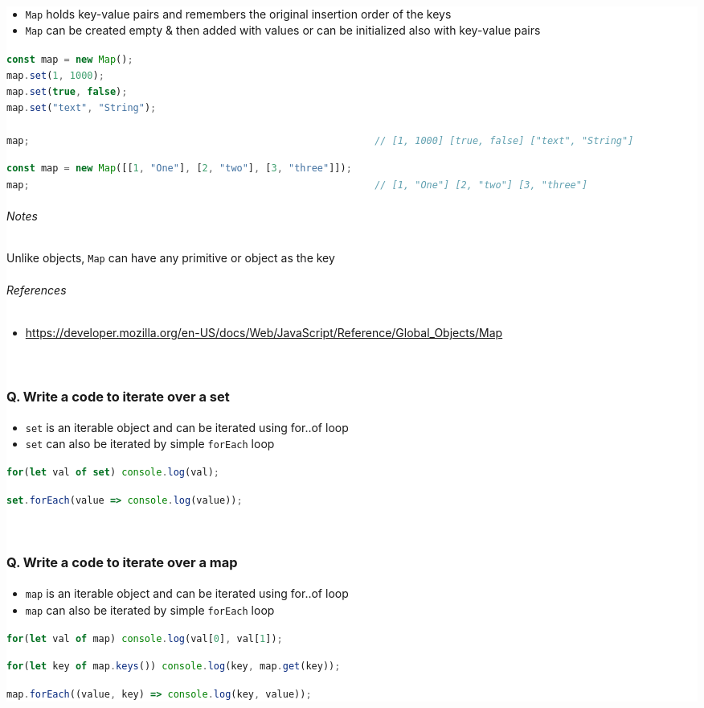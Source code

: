 - `Map` holds key-value pairs and remembers the original insertion order of the keys
- `Map` can be created empty & then added with values or can be initialized also with key-value pairs

```js
const map = new Map();
map.set(1, 1000);
map.set(true, false);
map.set("text", "String");

map;                                                            // [1, 1000] [true, false] ["text", "String"]
```

```js
const map = new Map([[1, "One"], [2, "two"], [3, "three"]]);
map;                                                            // [1, "One"] [2, "two"] [3, "three"]
```

###### Notes
Unlike objects, `Map` can have any primitive or object as the key

###### References

- https://developer.mozilla.org/en-US/docs/Web/JavaScript/Reference/Global_Objects/Map

<br />

### Q. Write a code to iterate over a set

- `set` is an iterable object and can be iterated using for..of loop
- `set` can also be iterated by simple `forEach` loop

```js
for(let val of set) console.log(val);
```

```js
set.forEach(value => console.log(value));
```

<br />

### Q. Write a code to iterate over a map

- `map` is an iterable object and can be iterated using for..of loop
- `map` can also be iterated by simple `forEach` loop

```js
for(let val of map) console.log(val[0], val[1]);
```

```js
for(let key of map.keys()) console.log(key, map.get(key));
```

```js
map.forEach((value, key) => console.log(key, value));
```
